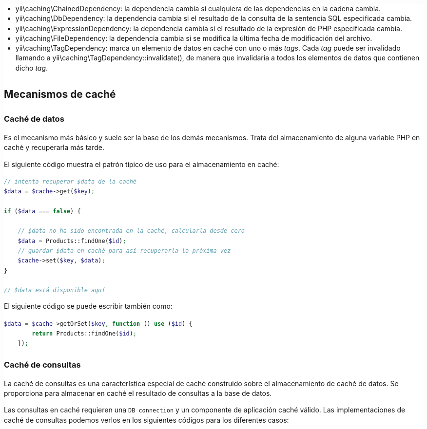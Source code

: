 - yii\caching\ChainedDependency: la dependencia cambia si cualquiera de las dependencias en la cadena cambia.
- yii\caching\DbDependency: la dependencia cambia si el resultado de la consulta de la sentencia SQL especificada cambia.
- yii\caching\ExpressionDependency: la dependencia cambia si el resultado de la expresión de PHP especificada cambia.
- yii\caching\FileDependency: la dependencia cambia si se modifica la última fecha de modificación del archivo.
- yii\caching\TagDependency: marca un elemento de datos en caché con uno o más *tags*. Cada *tag* puede ser invalidado llamando a yii\caching\TagDependency::invalidate(), de manera que invalidaría a todos los elementos de datos que contienen dicho *tag*.

## [](#header-2)Mecanismos de caché

### [](#header-3)Caché de datos

Es el mecanismo más básico y suele ser la base de los demás mecanismos. Trata del almacenamiento de alguna variable PHP en caché y recuperarla más tarde.

El siguiente código muestra el patrón típico de uso para el almacenamiento en caché:

```php
// intenta recuperar $data de la caché
$data = $cache->get($key);

if ($data === false) {

    // $data no ha sido encontrada en la caché, calcularla desde cero
    $data = Products::findOne($id);
    // guardar $data en caché para así recuperarla la próxima vez
    $cache->set($key, $data);
}

// $data está disponible aquí
```

El siguiente código se puede escribir también como:

```php
$data = $cache->getOrSet($key, function () use ($id) {
        return Products::findOne($id);
    });
```

### [](#header-3)Caché de consultas

La caché de consultas es una característica especial de caché construido sobre el almacenamiento de caché de datos. Se proporciona para almacenar en caché el resultado de consultas a la base de datos.

Las consultas en caché requieren una ```DB connection``` y un componente de aplicación caché válido. Las implementaciones de caché de consultas podemos verlos en los siguientes códigos para los diferentes casos:
